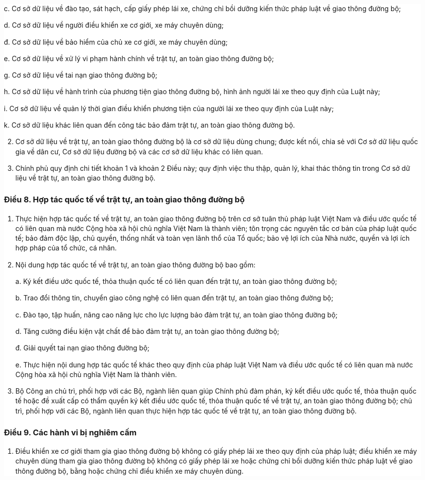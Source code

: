    c. Cơ sở dữ liệu về đào tạo, sát hạch, cấp giấy phép lái xe, chứng chỉ bồi dưỡng kiến thức pháp luật về giao thông đường bộ;

   d. Cơ sở dữ liệu về người điều khiển xe cơ giới, xe máy chuyên dùng;

   đ. Cơ sở dữ liệu về bảo hiểm của chủ xe cơ giới, xe máy chuyên dùng;

   e. Cơ sở dữ liệu về xử lý vi phạm hành chính về trật tự, an toàn giao thông đường bộ;

   g. Cơ sở dữ liệu về tai nạn giao thông đường bộ;

   h. Cơ sở dữ liệu về hành trình của phương tiện giao thông đường bộ, hình ảnh người lái xe theo quy định của Luật này;

   i. Cơ sở dữ liệu về quản lý thời gian điều khiển phương tiện của người lái xe theo quy định của Luật này;

   k. Cơ sở dữ liệu khác liên quan đến công tác bảo đảm trật tự, an toàn giao thông đường bộ.

2. Cơ sở dữ liệu về trật tự, an toàn giao thông đường bộ là cơ sở dữ liệu dùng chung; được kết nối, chia sẻ với Cơ sở dữ liệu quốc gia về dân cư, Cơ sở dữ liệu đường bộ và các cơ sở dữ liệu khác có liên quan.

3. Chính phủ quy định chi tiết khoản 1 và khoản 2 Điều này; quy định việc thu thập, quản lý, khai thác thông tin trong Cơ sở dữ liệu về trật tự, an toàn giao thông đường bộ.

### Điều 8. Hợp tác quốc tế về trật tự, an toàn giao thông đường bộ

1. Thực hiện hợp tác quốc tế về trật tự, an toàn giao thông đường bộ trên cơ sở tuân thủ pháp luật Việt Nam và điều ước quốc tế có liên quan mà nước Cộng hòa xã hội chủ nghĩa Việt Nam là thành viên; tôn trọng các nguyên tắc cơ bản của pháp luật quốc tế; bảo đảm độc lập, chủ quyền, thống nhất và toàn vẹn lãnh thổ của Tổ quốc; bảo vệ lợi ích của Nhà nước, quyền và lợi ích hợp pháp của tổ chức, cá nhân.

2. Nội dung hợp tác quốc tế về trật tự, an toàn giao thông đường bộ bao gồm:

   a. Ký kết điều ước quốc tế, thỏa thuận quốc tế có liên quan đến trật tự, an toàn giao thông đường bộ;

   b. Trao đổi thông tin, chuyển giao công nghệ có liên quan đến trật tự, an toàn giao thông đường bộ;

   c. Đào tạo, tập huấn, nâng cao năng lực cho lực lượng bảo đảm trật tự, an toàn giao thông đường bộ;

   d. Tăng cường điều kiện vật chất để bảo đảm trật tự, an toàn giao thông đường bộ;

   đ. Giải quyết tai nạn giao thông đường bộ;

   e. Thực hiện nội dung hợp tác quốc tế khác theo quy định của pháp luật Việt Nam và điều ước quốc tế có liên quan mà nước Cộng hòa xã hội chủ nghĩa Việt Nam là thành viên.

3. Bộ Công an chủ trì, phối hợp với các Bộ, ngành liên quan giúp Chính phủ đàm phán, ký kết điều ước quốc tế, thỏa thuận quốc tế hoặc đề xuất cấp có thẩm quyền ký kết điều ước quốc tế, thỏa thuận quốc tế về trật tự, an toàn giao thông đường bộ; chủ trì, phối hợp với các Bộ, ngành liên quan thực hiện hợp tác quốc tế về trật tự, an toàn giao thông đường bộ.

### Điều 9. Các hành vi bị nghiêm cấm

1. Điều khiển xe cơ giới tham gia giao thông đường bộ không có giấy phép lái xe theo quy định của pháp luật; điều khiển xe máy chuyên dùng tham gia giao thông đường bộ không có giấy phép lái xe hoặc chứng chỉ bồi dưỡng kiến thức pháp luật về giao thông đường bộ, bằng hoặc chứng chỉ điều khiển xe máy chuyên dùng.
